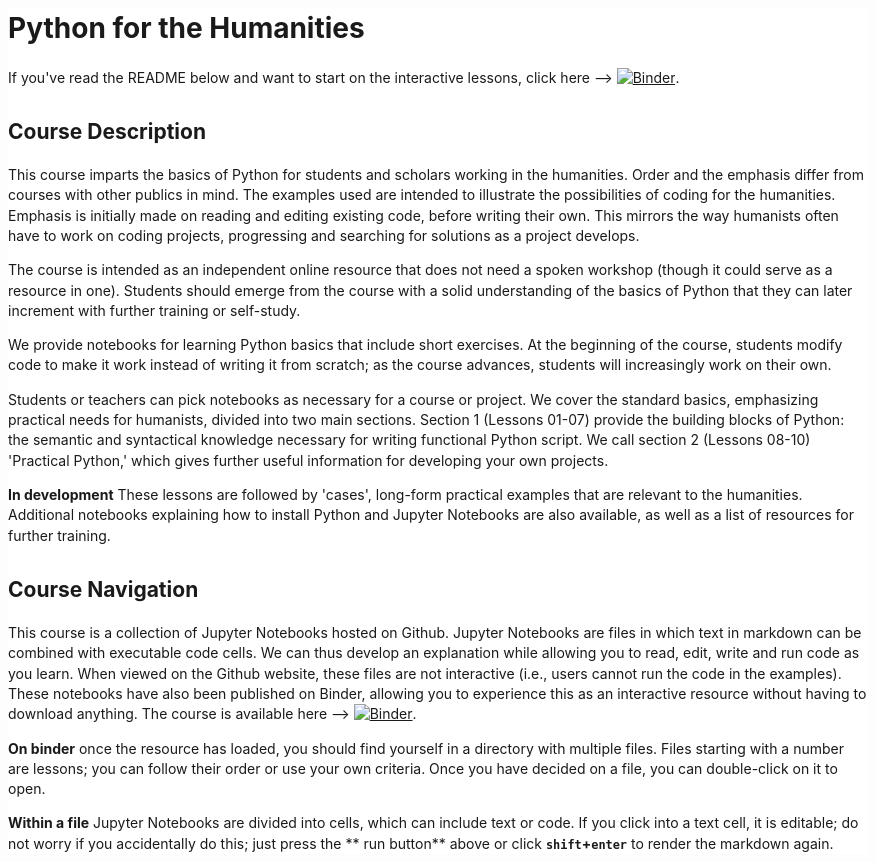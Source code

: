 # Python for the Humanities

If you've read the README below and want to start on the interactive lessons, click here --> [![Binder](https://mybinder.org/badge_logo.svg)](https://mybinder.org/v2/gh/FelipeAdeT/PythonforHumanities/master).

## Course Description

This course imparts the basics of Python for students and scholars working in the humanities. Order and the emphasis differ from courses with other publics in mind. The examples used are intended to illustrate the possibilities of coding for the humanities. Emphasis is initially made on reading and editing existing code, before writing their own. This mirrors the way humanists often have to work on coding projects, progressing and searching for solutions as a project develops. 

The course is intended as an independent online resource that does not need a spoken workshop (though it could serve as a resource in one). Students should emerge from the course with a solid understanding of the basics of Python that they can later increment with further training or self-study.

We provide notebooks for learning Python basics that include short exercises. At the beginning of the course, students modify code to make it work instead of writing it from scratch; as the course advances, students will increasingly work on their own.

Students or teachers can pick notebooks as necessary for a course or project. We cover the standard basics, emphasizing practical needs for humanists, divided into two main sections. Section 1 (Lessons 01-07) provide the building blocks of Python: the semantic and syntactical knowledge necessary for writing functional Python script. We call section 2 (Lessons 08-10) 'Practical Python,' which gives further useful information for developing your own projects. 

**In development** These lessons are followed by 'cases', long-form  practical examples that are relevant to the humanities. Additional notebooks explaining how to install Python and Jupyter Notebooks are also available, as well as a list of resources for further training.

## Course Navigation

This course is a collection of Jupyter Notebooks hosted on Github.  Jupyter Notebooks are files in which text in markdown can be combined with executable code cells. We can thus develop an explanation while allowing you to read, edit, write and run code as you learn.  When viewed on the Github website, these files are not interactive (i.e., users cannot run the code in the examples). These notebooks have also been published on Binder, allowing you to experience this as an interactive resource without having to download anything. The course is available here --> [![Binder](https://mybinder.org/badge_logo.svg)](https://mybinder.org/v2/gh/FelipeAdeT/PythonforHumanities/master).

**On binder** once the resource has loaded, you should find yourself in a directory with multiple files. Files starting with a number are lessons; you can follow their order or use your own criteria. Once you have decided on a file, you can double-click on it to open.

**Within a file** Jupyter Notebooks are divided into cells, which can include text or code. If you click into a text cell, it is editable; do not worry if you accidentally do this; just press the ** run button** above or click **```shift```+```enter```** to render the markdown again. 
